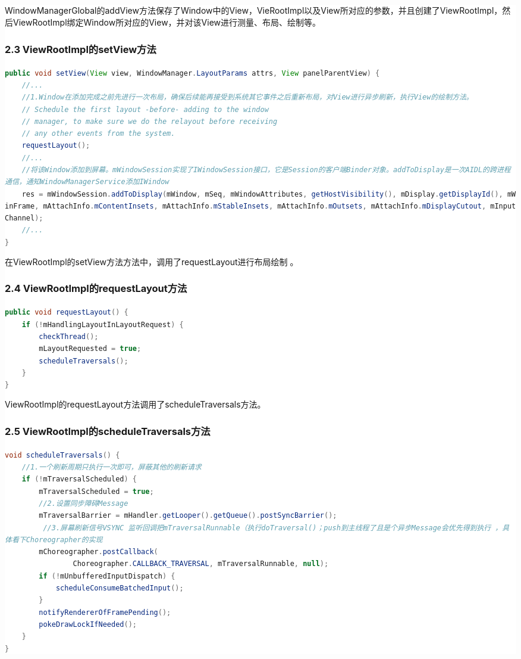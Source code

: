 WindowManagerGlobal的addView方法保存了Window中的View，VieRootImpl以及View所对应的参数，并且创建了ViewRootImpl，然后ViewRootImpl绑定Window所对应的View，并对该View进行测量、布局、绘制等。

### 2.3 ViewRootImpl的setView方法

```java
public void setView(View view, WindowManager.LayoutParams attrs, View panelParentView) {
    //...
    //1.Window在添加完成之前先进行一次布局，确保后续能再接受到系统其它事件之后重新布局，对View进行异步刷新，执行View的绘制方法。
    // Schedule the first layout -before- adding to the window            
    // manager, to make sure we do the relayout before receiving            
    // any other events from the system.            
    requestLayout();
    //...
    //将该Window添加到屏幕。mWindowSession实现了IWindowSession接口，它是Session的客户端Binder对象。addToDisplay是一次AIDL的跨进程通信，通知WindowManagerService添加IWindow
    res = mWindowSession.addToDisplay(mWindow, mSeq, mWindowAttributes, getHostVisibility(), mDisplay.getDisplayId(), mWinFrame, mAttachInfo.mContentInsets, mAttachInfo.mStableInsets, mAttachInfo.mOutsets, mAttachInfo.mDisplayCutout, mInputChannel);
    //...
}
```

在ViewRootImpl的setView方法方法中，调用了requestLayout进行布局绘制 。

### 2.4 ViewRootImpl的requestLayout方法

```java
public void requestLayout() {
    if (!mHandlingLayoutInLayoutRequest) {
        checkThread();
        mLayoutRequested = true;
        scheduleTraversals();
    }
}
```

ViewRootImpl的requestLayout方法调用了scheduleTraversals方法。

### 2.5 ViewRootImpl的scheduleTraversals方法

```java
void scheduleTraversals() {
    //1.一个刷新周期只执行一次即可，屏蔽其他的刷新请求
    if (!mTraversalScheduled) {
        mTraversalScheduled = true;
        //2.设置同步障碍Message
        mTraversalBarrier = mHandler.getLooper().getQueue().postSyncBarrier();
         //3.屏幕刷新信号VSYNC 监听回调把mTraversalRunnable（执行doTraversal()；push到主线程了且是个异步Message会优先得到执行 ，具体看下Choreographer的实现
        mChoreographer.postCallback(
                Choreographer.CALLBACK_TRAVERSAL, mTraversalRunnable, null);
        if (!mUnbufferedInputDispatch) {
            scheduleConsumeBatchedInput();
        }
        notifyRendererOfFramePending();
        pokeDrawLockIfNeeded();
    }
}
```
